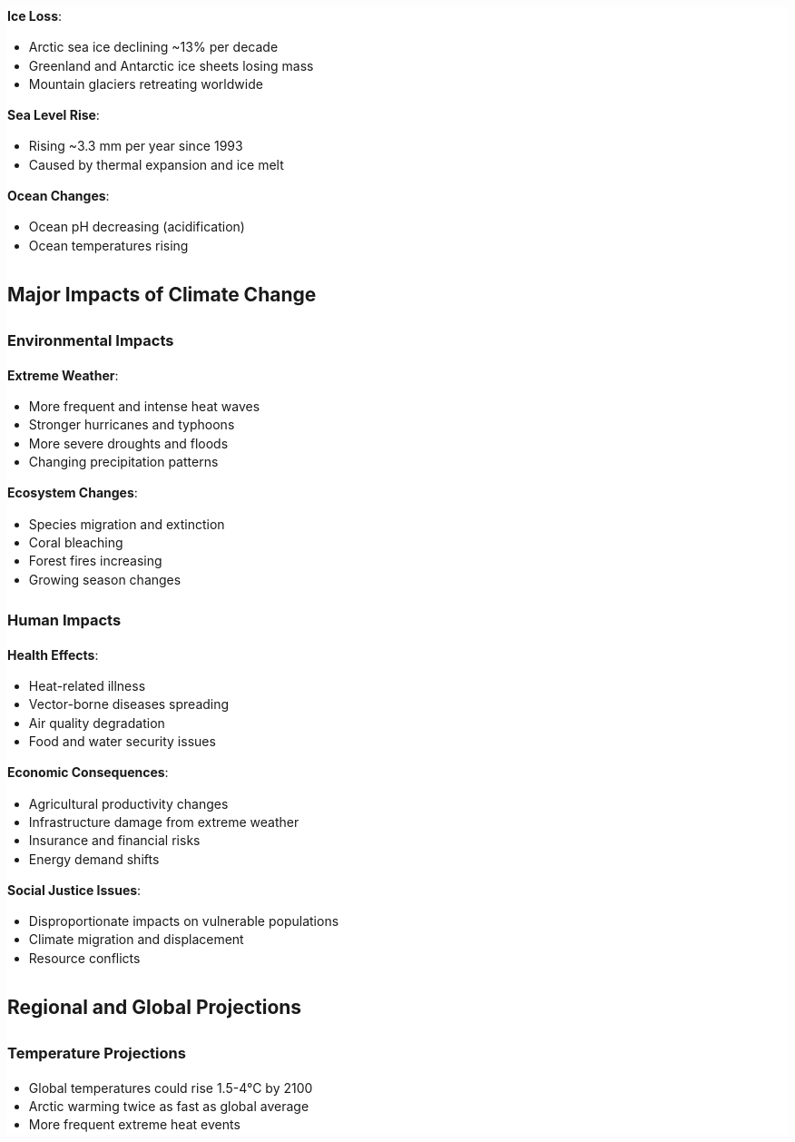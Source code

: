 **Ice Loss**:
- Arctic sea ice declining ~13% per decade
- Greenland and Antarctic ice sheets losing mass
- Mountain glaciers retreating worldwide

**Sea Level Rise**:
- Rising ~3.3 mm per year since 1993
- Caused by thermal expansion and ice melt

**Ocean Changes**:
- Ocean pH decreasing (acidification)
- Ocean temperatures rising

## Major Impacts of Climate Change

### Environmental Impacts
**Extreme Weather**:
- More frequent and intense heat waves
- Stronger hurricanes and typhoons
- More severe droughts and floods
- Changing precipitation patterns

**Ecosystem Changes**:
- Species migration and extinction
- Coral bleaching
- Forest fires increasing
- Growing season changes

### Human Impacts
**Health Effects**:
- Heat-related illness
- Vector-borne diseases spreading
- Air quality degradation
- Food and water security issues

**Economic Consequences**:
- Agricultural productivity changes
- Infrastructure damage from extreme weather
- Insurance and financial risks
- Energy demand shifts

**Social Justice Issues**:
- Disproportionate impacts on vulnerable populations
- Climate migration and displacement
- Resource conflicts

## Regional and Global Projections

### Temperature Projections
- Global temperatures could rise 1.5-4°C by 2100
- Arctic warming twice as fast as global average
- More frequent extreme heat events
